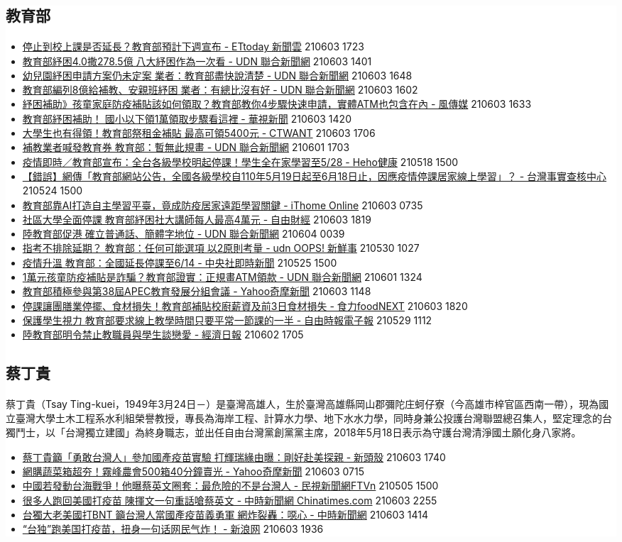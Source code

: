 ## 教育部


- [停止到校上課是否延長？教育部預計下週宣布 - ETtoday 新聞雲](https://www.ettoday.net/news/20210603/1998360.htm "停止到校上課是否延長？教育部預計下週宣布 - ETtoday 新聞雲") 210603 1723
- [教育部紓困4.0撒278.5億 八大紓困作為一次看 - UDN 聯合新聞網](https://udn.com/news/story/6885/5506183 "教育部紓困4.0撒278.5億 八大紓困作為一次看 - UDN 聯合新聞網") 210603 1401
- [幼兒園紓困申請方案仍未定案 業者：教育部盡快說清楚 - UDN 聯合新聞網](https://udn.com/news/story/6885/5506743 "幼兒園紓困申請方案仍未定案 業者：教育部盡快說清楚 - UDN 聯合新聞網") 210603 1648
- [教育部編列8億給補教、安親班紓困 業者：有總比沒有好 - UDN 聯合新聞網](https://udn.com/news/story/6885/5506603 "教育部編列8億給補教、安親班紓困 業者：有總比沒有好 - UDN 聯合新聞網") 210603 1602
- [紓困補助》孩童家庭防疫補貼該如何領取？教育部教你4步驟快速申請，實體ATM也包含在內 - 風傳媒](https://www.storm.mg/lifestyle/3724817 "紓困補助》孩童家庭防疫補貼該如何領取？教育部教你4步驟快速申請，實體ATM也包含在內 - 風傳媒") 210603 1633
- [教育部紓困補助！ 國小以下領1萬領取步驟看這裡 - 華視新聞](https://news.cts.com.tw/cts/life/202106/202106032044762.html "教育部紓困補助！ 國小以下領1萬領取步驟看這裡 - 華視新聞") 210603 1420
- [大學生也有得領！教育部祭租金補貼 最高可領5400元 - CTWANT](https://www.ctwant.com/article/121277 "大學生也有得領！教育部祭租金補貼 最高可領5400元 - CTWANT") 210603 1706
- [補教業者喊發教育券 教育部：暫無此規畫 - UDN 聯合新聞網](https://udn.com/news/story/6885/5501228 "補教業者喊發教育券 教育部：暫無此規畫 - UDN 聯合新聞網") 210601 1703
- [疫情即時／教育部宣布：全台各級學校明起停課！學生全在家學習至5/28 - Heho健康](https://heho.com.tw/archives/173383 "疫情即時／教育部宣布：全台各級學校明起停課！學生全在家學習至5/28 - Heho健康") 210518 1500
- [【錯誤】網傳「教育部網站公告，全國各級學校自110年5月19日起至6月18日止，因應疫情停課居家線上學習」？ - 台灣事實查核中心](https://tfc-taiwan.org.tw/articles/5576 "【錯誤】網傳「教育部網站公告，全國各級學校自110年5月19日起至6月18日止，因應疫情停課居家線上學習」？ - 台灣事實查核中心") 210524 1500
- [教育部靠AI打造自主學習平臺，竟成防疫居家遠距學習關鍵 - iThome Online](https://www.ithome.com.tw/people/144702 "教育部靠AI打造自主學習平臺，竟成防疫居家遠距學習關鍵 - iThome Online") 210603 0735
- [社區大學全面停課 教育部紓困社大講師每人最高4萬元 - 自由財經](https://ec.ltn.com.tw/article/breakingnews/3556975 "社區大學全面停課 教育部紓困社大講師每人最高4萬元 - 自由財經") 210603 1819
- [陸教育部促港 確立普通話、簡體字地位 - UDN 聯合新聞網](https://udn.com/news/story/7331/5507619 "陸教育部促港 確立普通話、簡體字地位 - UDN 聯合新聞網") 210604 0039
- [指考不排除延期？ 教育部：任何可能選項 以2原則考量 - udn OOPS! 新鮮事](https://udn.com/news/story/6925/5495476 "指考不排除延期？ 教育部：任何可能選項 以2原則考量 - udn OOPS! 新鮮事") 210530 1027
- [疫情升溫 教育部：全國延長停課至6/14 - 中央社即時新聞](https://www.cna.com.tw/news/firstnews/202105255007.aspx "疫情升溫 教育部：全國延長停課至6/14 - 中央社即時新聞") 210525 1500
- [1萬元孩童防疫補貼是詐騙？教育部證實：正規畫ATM領款 - UDN 聯合新聞網](https://udn.com/news/story/120974/5500528 "1萬元孩童防疫補貼是詐騙？教育部證實：正規畫ATM領款 - UDN 聯合新聞網") 210601 1324
- [教育部積極參與第38屆APEC教育發展分組會議 - Yahoo奇摩新聞](https://tw.news.yahoo.com/%E6%95%99%E8%82%B2%E9%83%A8%E7%A9%8D%E6%A5%B5%E5%8F%83%E8%88%87%E7%AC%AC38%E5%B1%86apec%E6%95%99%E8%82%B2%E7%99%BC%E5%B1%95%E5%88%86%E7%B5%84%E6%9C%83%E8%AD%B0-034818174.html "教育部積極參與第38屆APEC教育發展分組會議 - Yahoo奇摩新聞") 210603 1148
- [停課讓團膳業停擺、食材損失！教育部補貼校廚薪資及前3日食材損失 - 食力foodNEXT](https://www.foodnext.net/news/newsnow/paper/5470591887 "停課讓團膳業停擺、食材損失！教育部補貼校廚薪資及前3日食材損失 - 食力foodNEXT") 210603 1820
- [保護學生視力 教育部要求線上教學時間只要平常一節課的一半 - 自由時報電子報](https://news.ltn.com.tw/news/life/breakingnews/3550425 "保護學生視力 教育部要求線上教學時間只要平常一節課的一半 - 自由時報電子報") 210529 1112
- [陸教育部明令禁止教職員與學生談戀愛 - 經濟日報](https://money.udn.com/money/story/5603/5504056?from=edn_catenewest_story "陸教育部明令禁止教職員與學生談戀愛 - 經濟日報") 210602 1705

## 蔡丁貴

蔡丁貴（Tsay Ting-kuei，1949年3月24日－）是臺灣高雄人，生於臺灣高雄縣岡山郡彌陀庄蚵仔寮（今高雄市梓官區西南一帶），現為國立臺灣大學土木工程系水利組榮譽教授，專長為海岸工程、計算水力學、地下水水力學，同時身兼公投護台灣聯盟總召集人，堅定理念的台獨鬥士，以「台灣獨立建國」為終身職志，並出任自由台灣黨創黨黨主席，2018年5月18日表示為守護台灣清淨國土願化身八家將。


- [蔡丁貴籲「勇敢台灣人」參加國產疫苗實驗 打輝瑞緣由曝：剛好赴美探親 - 新頭殼](https://newtalk.tw/news/view/2021-06-03/583748 "蔡丁貴籲「勇敢台灣人」參加國產疫苗實驗 打輝瑞緣由曝：剛好赴美探親 - 新頭殼") 210603 1740
- [網購蔬菜箱超夯！霧峰農會500箱40分鐘賣光 - Yahoo奇摩新聞](https://tw.yahoo.com/tv/%E7%B6%B2%E8%B3%BC%E8%94%AC%E8%8F%9C%E7%AE%B1%E8%B6%85%E5%A4%AF-%E9%9C%A7%E5%B3%B0%E8%BE%B2%E6%9C%83500%E7%AE%B140%E5%88%86%E9%90%98%E8%B3%A3%E5%85%89-231510048.html?chat=1 "網購蔬菜箱超夯！霧峰農會500箱40分鐘賣光 - Yahoo奇摩新聞") 210603 0715
- [中國若發動台海戰爭！他曝蔡英文圈套：最危險的不是台灣人 - 民視新聞網FTVn](https://www.ftvnews.com.tw/news/detail/2021505W0048 "中國若發動台海戰爭！他曝蔡英文圈套：最危險的不是台灣人 - 民視新聞網FTVn") 210505 1500
- [很多人跑回美國打疫苗 陳揮文一句重話嗆蔡英文 - 中時新聞網 Chinatimes.com](https://www.chinatimes.com/realtimenews/20210603006499-260407 "很多人跑回美國打疫苗 陳揮文一句重話嗆蔡英文 - 中時新聞網 Chinatimes.com") 210603 2255
- [台獨大老美國打BNT 籲台灣人當國產疫苗義勇軍 網炸裂轟：噁心 - 中時新聞網](https://www.chinatimes.com/cn/realtimenews/20210603003182-260407?ctrack=pc_politic_headl_p02 "台獨大老美國打BNT 籲台灣人當國產疫苗義勇軍 網炸裂轟：噁心 - 中時新聞網") 210603 1414
- [“台独”跑美国打疫苗，扭身一句话网民气炸！ - 新浪网](https://finance.sina.com.cn/tech/2021-06-03/doc-ikqciyzi7554087.shtml "“台独”跑美国打疫苗，扭身一句话网民气炸！ - 新浪网") 210603 1936